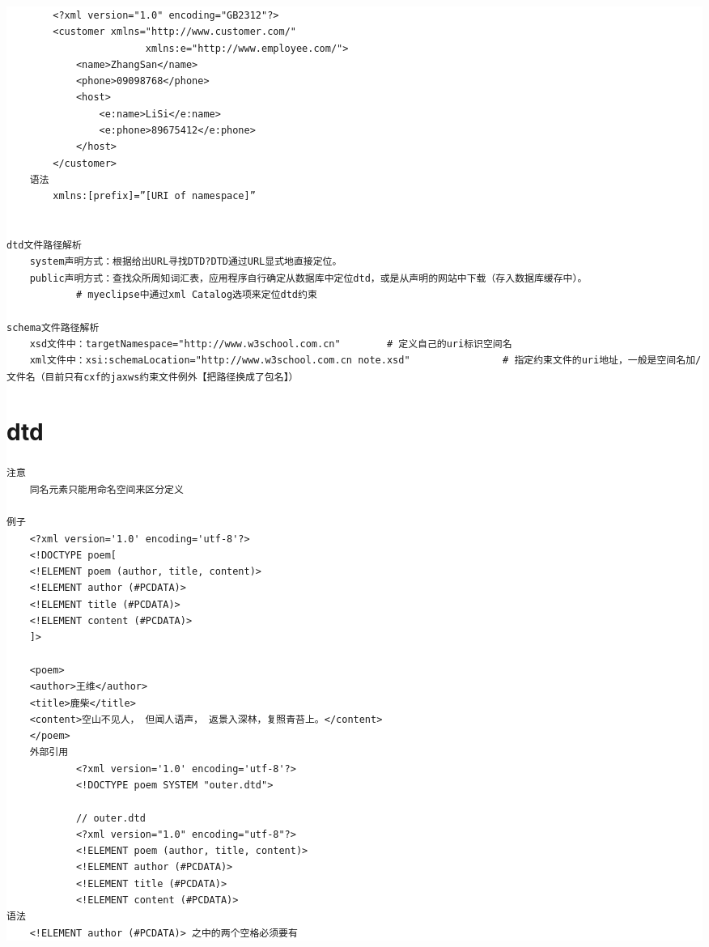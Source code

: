             <?xml version="1.0" encoding="GB2312"?>
            <customer xmlns="http://www.customer.com/"
                            xmlns:e="http://www.employee.com/">
                <name>ZhangSan</name>
                <phone>09098768</phone>
                <host>
                    <e:name>LiSi</e:name>
                    <e:phone>89675412</e:phone>
                </host>
            </customer>
        语法
            xmlns:[prefix]=”[URI of namespace]”


    dtd文件路径解析
        system声明方式：根据给出URL寻找DTD?DTD通过URL显式地直接定位。
        public声明方式：查找众所周知词汇表，应用程序自行确定从数据库中定位dtd，或是从声明的网站中下载（存入数据库缓存中）。
                # myeclipse中通过xml Catalog选项来定位dtd约束

    schema文件路径解析
        xsd文件中：targetNamespace="http://www.w3school.com.cn"        # 定义自己的uri标识空间名
        xml文件中：xsi:schemaLocation="http://www.w3school.com.cn note.xsd"                # 指定约束文件的uri地址，一般是空间名加/文件名（目前只有cxf的jaxws约束文件例外【把路径换成了包名】）

# dtd
    注意
        同名元素只能用命名空间来区分定义

    例子
        <?xml version='1.0' encoding='utf-8'?>
        <!DOCTYPE poem[
        <!ELEMENT poem (author, title, content)>
        <!ELEMENT author (#PCDATA)>
        <!ELEMENT title (#PCDATA)>
        <!ELEMENT content (#PCDATA)>
        ]>

        <poem>
        <author>王维</author>
        <title>鹿柴</title>
        <content>空山不见人， 但闻人语声， 返景入深林，复照青苔上。</content>
        </poem>
        外部引用
                <?xml version='1.0' encoding='utf-8'?>
                <!DOCTYPE poem SYSTEM "outer.dtd">

                // outer.dtd
                <?xml version="1.0" encoding="utf-8"?>
                <!ELEMENT poem (author, title, content)>
                <!ELEMENT author (#PCDATA)>
                <!ELEMENT title (#PCDATA)>
                <!ELEMENT content (#PCDATA)>
    语法
        <!ELEMENT author (#PCDATA)> 之中的两个空格必须要有
